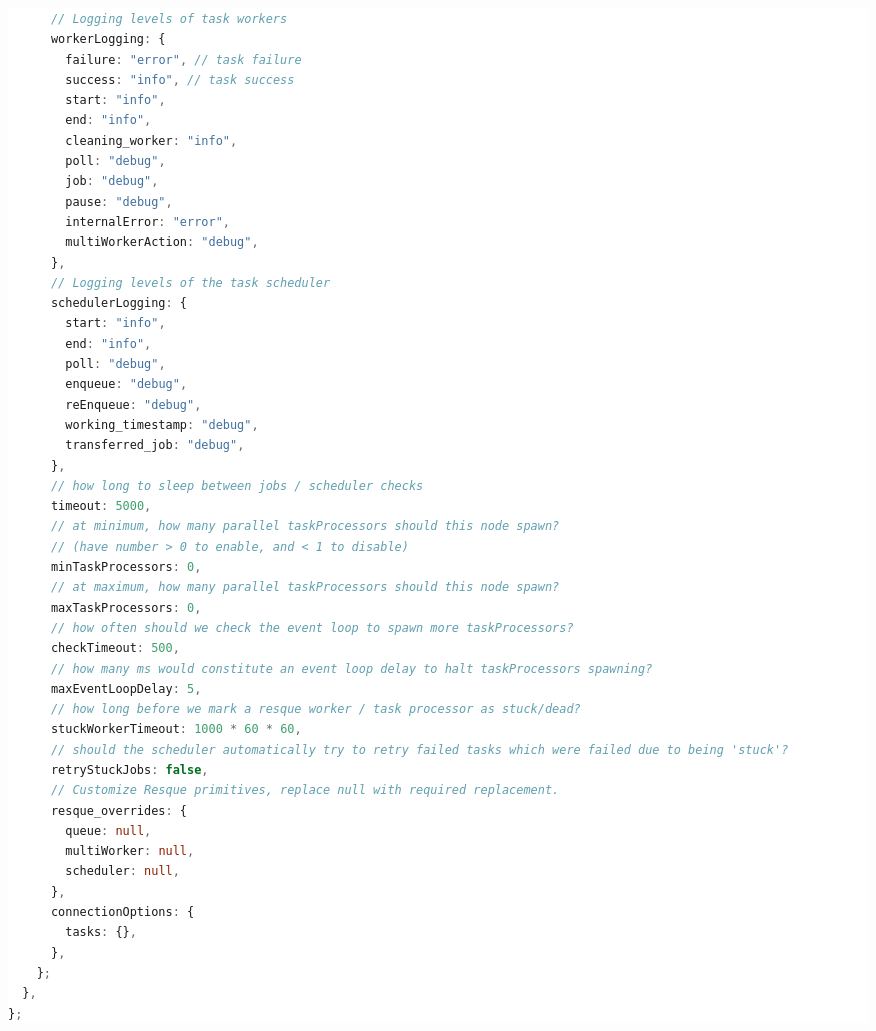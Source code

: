 ```ts
      // Logging levels of task workers
      workerLogging: {
        failure: "error", // task failure
        success: "info", // task success
        start: "info",
        end: "info",
        cleaning_worker: "info",
        poll: "debug",
        job: "debug",
        pause: "debug",
        internalError: "error",
        multiWorkerAction: "debug",
      },
      // Logging levels of the task scheduler
      schedulerLogging: {
        start: "info",
        end: "info",
        poll: "debug",
        enqueue: "debug",
        reEnqueue: "debug",
        working_timestamp: "debug",
        transferred_job: "debug",
      },
      // how long to sleep between jobs / scheduler checks
      timeout: 5000,
      // at minimum, how many parallel taskProcessors should this node spawn?
      // (have number > 0 to enable, and < 1 to disable)
      minTaskProcessors: 0,
      // at maximum, how many parallel taskProcessors should this node spawn?
      maxTaskProcessors: 0,
      // how often should we check the event loop to spawn more taskProcessors?
      checkTimeout: 500,
      // how many ms would constitute an event loop delay to halt taskProcessors spawning?
      maxEventLoopDelay: 5,
      // how long before we mark a resque worker / task processor as stuck/dead?
      stuckWorkerTimeout: 1000 * 60 * 60,
      // should the scheduler automatically try to retry failed tasks which were failed due to being 'stuck'?
      retryStuckJobs: false,
      // Customize Resque primitives, replace null with required replacement.
      resque_overrides: {
        queue: null,
        multiWorker: null,
        scheduler: null,
      },
      connectionOptions: {
        tasks: {},
      },
    };
  },
};
```
